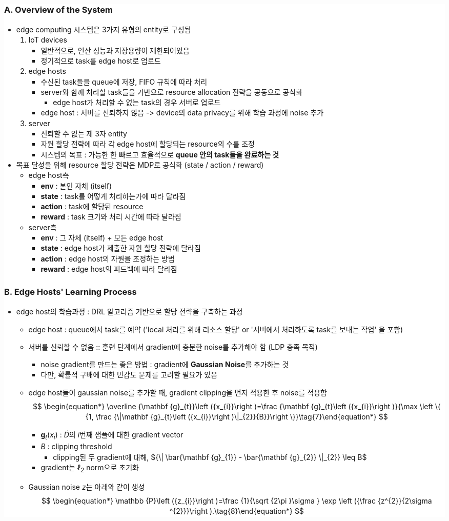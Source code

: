 ### A. Overview of the System

- edge computing 시스템은 3가지 유형의 entity로 구성됨
  1. IoT devices
     - 일반적으로, 연산 성능과 저장용량이 제한되어있음
     - 정기적으로 task를 edge host로 업로드
  2. edge hosts
     - 수신된 task들을 queue에 저장, FIFO 규칙에 따라 처리
     - server와 함께 처리할 task들을 기반으로 resource allocation 전략을 공동으로 공식화
       - edge host가 처리할 수 없는 task의 경우 서버로 업로드
     - edge host : 서버를 신뢰하지 않음 -> device의 data privacy를 위해 학습 과정에 noise 추가
  3. server
     - 신뢰할 수 없는 제 3자 entity
     - 자원 할당 전략에 따라 각 edge host에 할당되는 resource의 수를 조정
     - 시스템의 목표 : 가능한 한 빠르고 효율적으로 **queue 안의 task들을 완료하는 것**
- 목표 달성을 위해 resource 할당 전략은 MDP로 공식화 (state / action / reward)
  - edge host측
    - **env** : 본인 자체 (itself)
    - **state** : task를 어떻게 처리하는가에 따라 달라짐
    - **action** : task에 할당된 resource
    - **reward** : task 크기와 처리 시간에 따라 달라짐
  - server측
    - **env** : 그 자체 (itself) + 모든 edge host
    - **state** : edge host가 제출한 자원 할당 전략에 달라짐
    - **action** : edge host의 자원을 조정하는 방법
    - **reward** : edge host의 피드백에 따라 달라짐

### B. Edge Hosts' Learning Process

- edge host의 학습과정 : DRL 알고리즘 기반으로 할당 전략을 구축하는 과정

  - edge host : queue에서 task를 예약 ('local 처리를 위해 리소스 할당' or '서버에서 처리하도록 task를 보내는 작업' 을 포함)

  - 서버를 신뢰할 수 없음 :: 훈련 단계에서 gradient에 충분한 noise를 추가해야 함 (LDP 충족 목적)

    - noise gradient를 만드는 좋은 방법 : gradient에 **Gaussian Noise**를 추가하는 것
    - 다만, 확률적 구배에 대한 민감도 문제를 고려할 필요가 있음

  - edge host들이 gaussian noise를 추가할 때, gradient clipping을 먼저 적용한 후 noise를 적용함  
    $$
    \begin{equation*} \overline {\mathbf {g}_{t}}\left ({x_{i}}\right )=\frac {\mathbf {g}_{t}\left ({x_{i}}\right )}{\max \left \{ {1, \frac {\|\mathbf {g}_{t}\left ({x_{i}}\right )\|_{2}}{B}}\right \}}\tag{7}\end{equation*}
    $$

    - $\mathbf {g}_{t}\left ({x_{i}}\right )$ : $\tilde{D}$의 $i$번째 샘플에 대한 gradient vector
    - $B$ : clipping threshold
      - clipping된 두 gradient에 대해, ${\| \bar{\mathbf {g}_{1}} - \bar{\mathbf {g}_{2}} \|_{2}} \leq B$
    - gradient는 $\ell_2$ norm으로 초기화

  - Gaussian noise $z$는 아래와 같이 생성  
    $$
    \begin{equation*} \mathbb {P}\left ({z_{i}}\right )=\frac {1}{\sqrt {2\pi }\sigma } \exp \left ({\frac {z^{2}}{2\sigma ^{2}}}\right ).\tag{8}\end{equation*}
    $$
